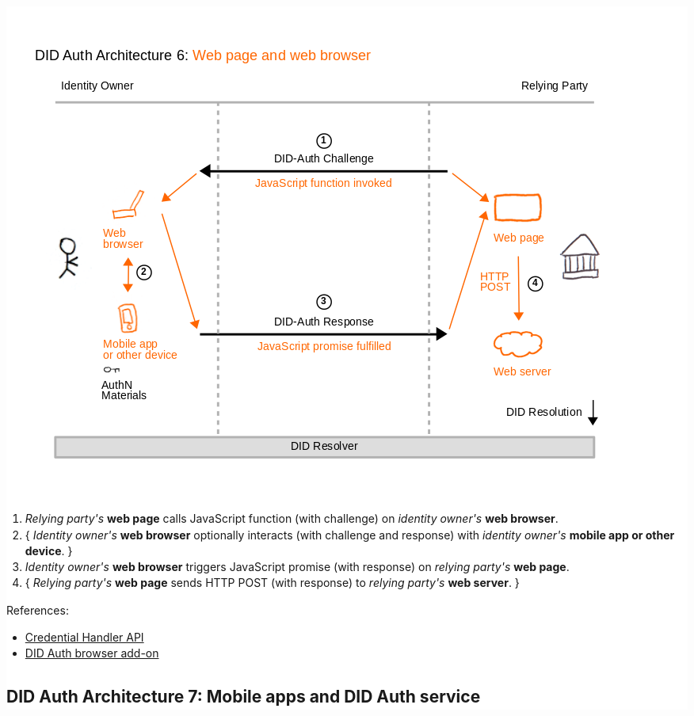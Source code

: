 ![DID Auth Diagram 6](./media/DID_Auth_Diagrams6.png)

 1. _Relying party's_ **web page** calls JavaScript function (with challenge) on _identity owner's_ **web browser**.
 1. { _Identity owner's_ **web browser** optionally interacts (with challenge and response) with _identity owner's_ **mobile app or other device**. }
 1. _Identity owner's_ **web browser** triggers JavaScript promise (with response) on _relying party's_ **web page**.
 1. { _Relying party's_ **web page** sends HTTP POST (with response) to _relying party's_ **web server**. }

References:

 * [Credential Handler API](https://w3c-ccg.github.io/credential-handler-api/)
 * [DID Auth browser add-on](https://github.com/bcgov/did-auth-extension)

## DID Auth Architecture 7: Mobile apps and DID Auth service
